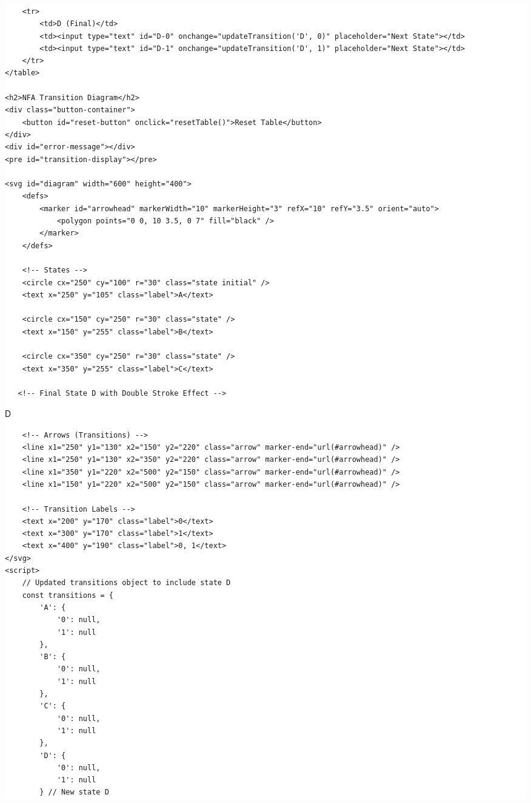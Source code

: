         <tr>
            <td>D (Final)</td>
            <td><input type="text" id="D-0" onchange="updateTransition('D', 0)" placeholder="Next State"></td>
            <td><input type="text" id="D-1" onchange="updateTransition('D', 1)" placeholder="Next State"></td>
        </tr>
    </table>

    <h2>NFA Transition Diagram</h2>
    <div class="button-container">
        <button id="reset-button" onclick="resetTable()">Reset Table</button>
    </div>
    <div id="error-message"></div>
    <pre id="transition-display"></pre>

    <svg id="diagram" width="600" height="400">
        <defs>
            <marker id="arrowhead" markerWidth="10" markerHeight="3" refX="10" refY="3.5" orient="auto">
                <polygon points="0 0, 10 3.5, 0 7" fill="black" />
            </marker>
        </defs>

        <!-- States -->
        <circle cx="250" cy="100" r="30" class="state initial" />
        <text x="250" y="105" class="label">A</text>

        <circle cx="150" cy="250" r="30" class="state" />
        <text x="150" y="255" class="label">B</text>

        <circle cx="350" cy="250" r="30" class="state" />
        <text x="350" y="255" class="label">C</text>

       <!-- Final State D with Double Stroke Effect -->

<circle cx="500" cy="150" r="35" class="state outer-stroke" />

<circle cx="500" cy="150" r="30" class="state final-state" />
<text x="500" y="155" class="label">D</text>

        <!-- Arrows (Transitions) -->
        <line x1="250" y1="130" x2="150" y2="220" class="arrow" marker-end="url(#arrowhead)" />
        <line x1="250" y1="130" x2="350" y2="220" class="arrow" marker-end="url(#arrowhead)" />
        <line x1="350" y1="220" x2="500" y2="150" class="arrow" marker-end="url(#arrowhead)" />
        <line x1="150" y1="220" x2="500" y2="150" class="arrow" marker-end="url(#arrowhead)" />

        <!-- Transition Labels -->
        <text x="200" y="170" class="label">0</text>
        <text x="300" y="170" class="label">1</text>
        <text x="400" y="190" class="label">0, 1</text>
    </svg>
    <script>
        // Updated transitions object to include state D
        const transitions = {
            'A': {
                '0': null,
                '1': null
            },
            'B': {
                '0': null,
                '1': null
            },
            'C': {
                '0': null,
                '1': null
            },
            'D': {
                '0': null,
                '1': null
            } // New state D